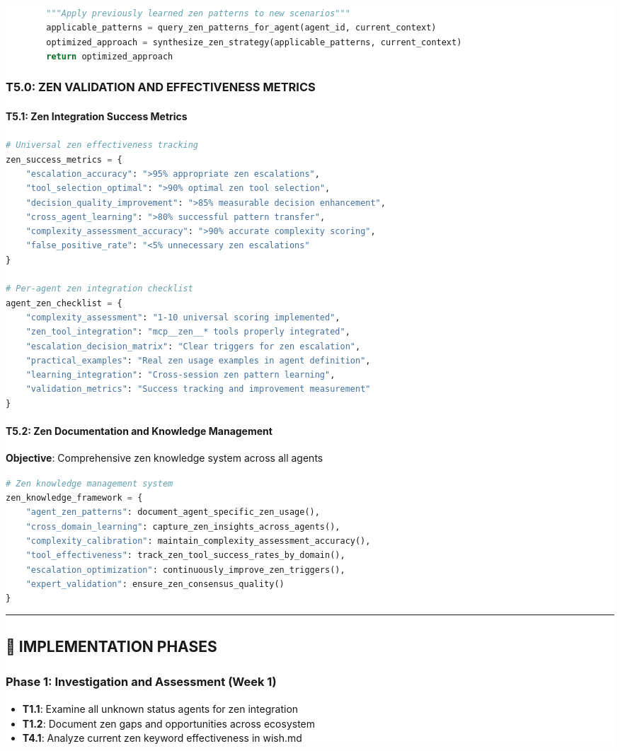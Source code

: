 ```python
        """Apply previously learned zen patterns to new scenarios"""
        applicable_patterns = query_zen_patterns_for_agent(agent_id, current_context)
        optimized_approach = synthesize_zen_strategy(applicable_patterns, current_context)
        return optimized_approach
```

### T5.0: ZEN VALIDATION AND EFFECTIVENESS METRICS

#### T5.1: Zen Integration Success Metrics
```python
# Universal zen effectiveness tracking
zen_success_metrics = {
    "escalation_accuracy": ">95% appropriate zen escalations",
    "tool_selection_optimal": ">90% optimal zen tool selection", 
    "decision_quality_improvement": ">85% measurable decision enhancement",
    "cross_agent_learning": ">80% successful pattern transfer",
    "complexity_assessment_accuracy": ">90% accurate complexity scoring",
    "false_positive_rate": "<5% unnecessary zen escalations"
}

# Per-agent zen integration checklist
agent_zen_checklist = {
    "complexity_assessment": "1-10 universal scoring implemented",
    "zen_tool_integration": "mcp__zen__* tools properly integrated",
    "escalation_decision_matrix": "Clear triggers for zen escalation",
    "practical_examples": "Real zen usage examples in agent definition",
    "learning_integration": "Cross-session zen pattern learning",
    "validation_metrics": "Success tracking and improvement measurement"
}
```

#### T5.2: Zen Documentation and Knowledge Management
**Objective**: Comprehensive zen knowledge system across all agents

```python
# Zen knowledge management system
zen_knowledge_framework = {
    "agent_zen_patterns": document_agent_specific_zen_usage(),
    "cross_domain_learning": capture_zen_insights_across_agents(),
    "complexity_calibration": maintain_complexity_assessment_accuracy(),
    "tool_effectiveness": track_zen_tool_success_rates_by_domain(),
    "escalation_optimization": continuously_improve_zen_triggers(),
    "expert_validation": ensure_zen_consensus_quality()
}
```

---

## 🎯 IMPLEMENTATION PHASES

### Phase 1: Investigation and Assessment (Week 1)
- **T1.1**: Examine all unknown status agents for zen integration
- **T1.2**: Document zen gaps and opportunities across ecosystem  
- **T4.1**: Analyze current zen keyword effectiveness in wish.md
